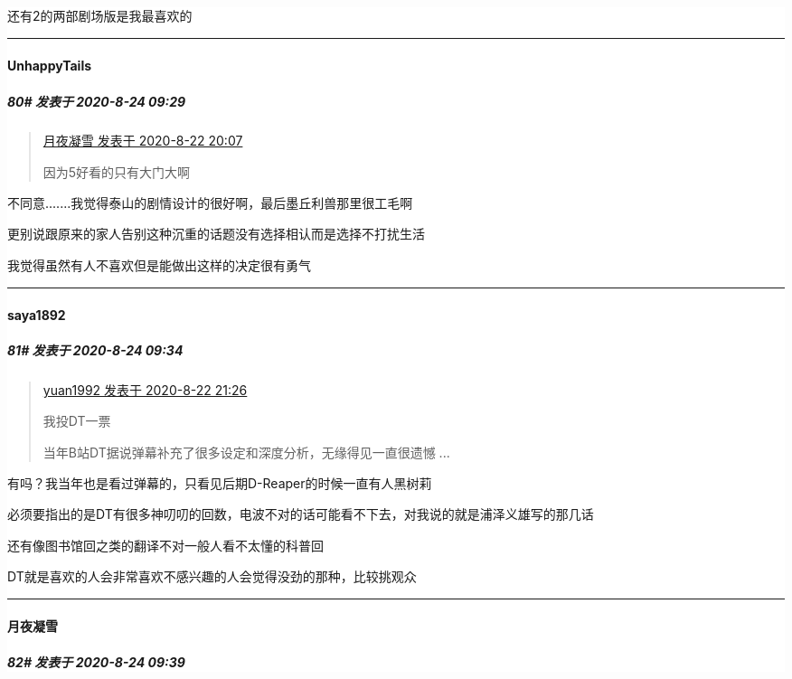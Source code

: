 


还有2的两部剧场版是我最喜欢的







-----

####  UnhappyTails  
##### 80#       发表于 2020-8-24 09:29



<blockquote><a href="httphttps://bbs.saraba1st.com/2b/forum.php?mod=redirect&amp;goto=findpost&amp;pid=48518775&amp;ptid=1956027" target="_blank">月夜凝雪 发表于 2020-8-22 20:07</a>

因为5好看的只有大门大啊</blockquote>
不同意.......我觉得泰山的剧情设计的很好啊，最后墨丘利兽那里很工毛啊


更别说跟原来的家人告别这种沉重的话题没有选择相认而是选择不打扰生活


我觉得虽然有人不喜欢但是能做出这样的决定很有勇气







-----

####  saya1892  
##### 81#       发表于 2020-8-24 09:34



<blockquote><a href="httphttps://bbs.saraba1st.com/2b/forum.php?mod=redirect&amp;goto=findpost&amp;pid=48519693&amp;ptid=1956027" target="_blank">yuan1992 发表于 2020-8-22 21:26</a>

我投DT一票

当年B站DT据说弹幕补充了很多设定和深度分析，无缘得见一直很遗憾 ...</blockquote>
有吗？我当年也是看过弹幕的，只看见后期D-Reaper的时候一直有人黑树莉


必须要指出的是DT有很多神叨叨的回数，电波不对的话可能看不下去，对我说的就是浦泽义雄写的那几话

还有像图书馆回之类的翻译不对一般人看不太懂的科普回

DT就是喜欢的人会非常喜欢不感兴趣的人会觉得没劲的那种，比较挑观众







-----

####  月夜凝雪  
##### 82#       发表于 2020-8-24 09:39
